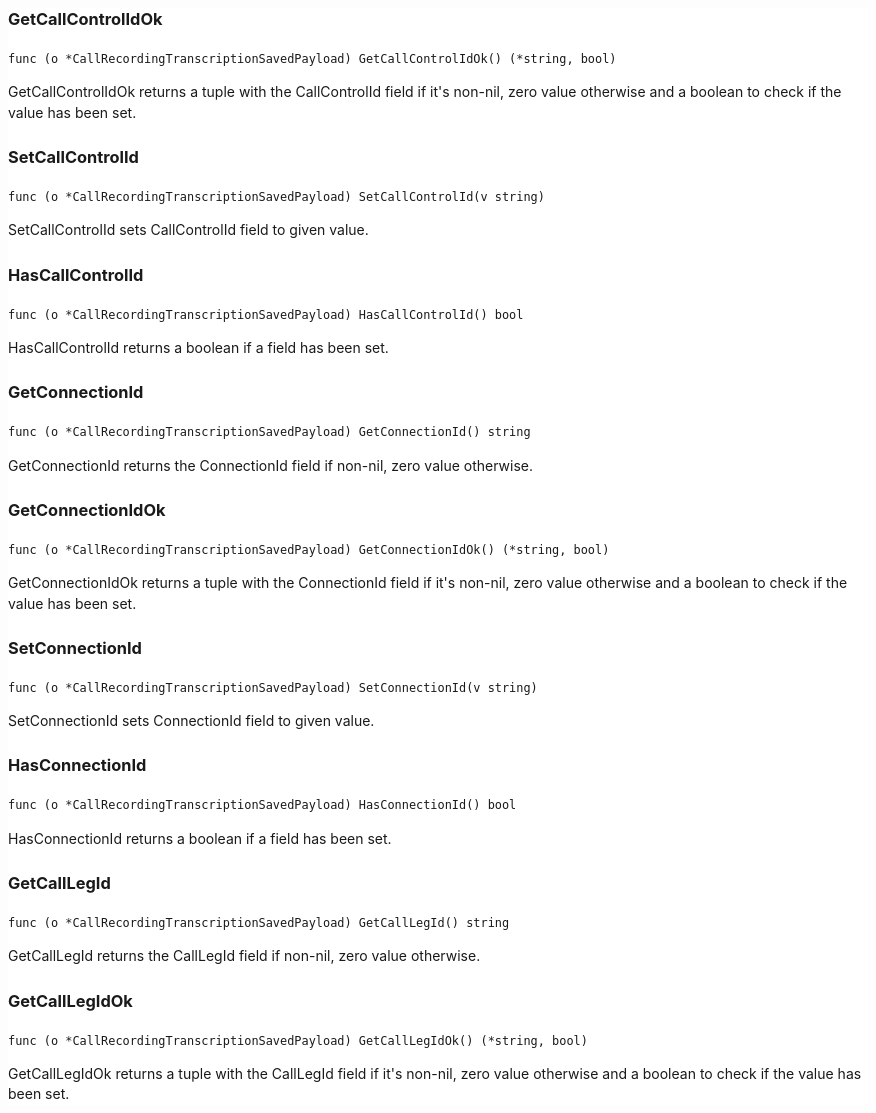 ### GetCallControlIdOk

`func (o *CallRecordingTranscriptionSavedPayload) GetCallControlIdOk() (*string, bool)`

GetCallControlIdOk returns a tuple with the CallControlId field if it's non-nil, zero value otherwise
and a boolean to check if the value has been set.

### SetCallControlId

`func (o *CallRecordingTranscriptionSavedPayload) SetCallControlId(v string)`

SetCallControlId sets CallControlId field to given value.

### HasCallControlId

`func (o *CallRecordingTranscriptionSavedPayload) HasCallControlId() bool`

HasCallControlId returns a boolean if a field has been set.

### GetConnectionId

`func (o *CallRecordingTranscriptionSavedPayload) GetConnectionId() string`

GetConnectionId returns the ConnectionId field if non-nil, zero value otherwise.

### GetConnectionIdOk

`func (o *CallRecordingTranscriptionSavedPayload) GetConnectionIdOk() (*string, bool)`

GetConnectionIdOk returns a tuple with the ConnectionId field if it's non-nil, zero value otherwise
and a boolean to check if the value has been set.

### SetConnectionId

`func (o *CallRecordingTranscriptionSavedPayload) SetConnectionId(v string)`

SetConnectionId sets ConnectionId field to given value.

### HasConnectionId

`func (o *CallRecordingTranscriptionSavedPayload) HasConnectionId() bool`

HasConnectionId returns a boolean if a field has been set.

### GetCallLegId

`func (o *CallRecordingTranscriptionSavedPayload) GetCallLegId() string`

GetCallLegId returns the CallLegId field if non-nil, zero value otherwise.

### GetCallLegIdOk

`func (o *CallRecordingTranscriptionSavedPayload) GetCallLegIdOk() (*string, bool)`

GetCallLegIdOk returns a tuple with the CallLegId field if it's non-nil, zero value otherwise
and a boolean to check if the value has been set.
